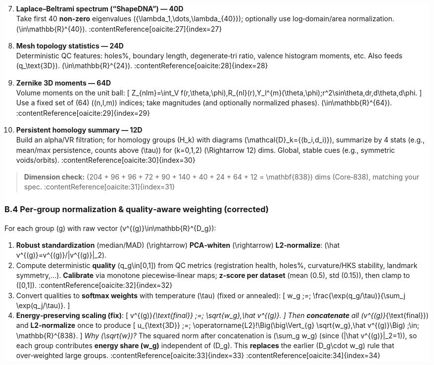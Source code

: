 7. **Laplace–Beltrami spectrum (“ShapeDNA”) — 40D**  
   Take first 40 **non‑zero** eigenvalues \(\{\lambda_1,\dots,\lambda_{40}\}\); optionally use log‑domain/area normalization. \(\in\mathbb{R}^{40}\). :contentReference[oaicite:27]{index=27}

8. **Mesh topology statistics — 24D**  
   Deterministic QC features: holes%, boundary length, degenerate‑tri ratio, valence histogram moments, etc. Also feeds \(q_\text{3D}\). \(\in\mathbb{R}^{24}\). :contentReference[oaicite:28]{index=28}

9. **Zernike 3D moments — 64D**  
   Volume moments on the unit ball:
   \[
   Z_{nlm}=\int_V f(r,\theta,\phi)\,R_{nl}(r)\,Y_l^{m}(\theta,\phi)\;r^2\sin\theta\,dr\,d\theta\,d\phi.
   \]
   Use a fixed set of \(64\) \((n,l,m)\) indices; take magnitudes (and optionally normalized phases). \(\in\mathbb{R}^{64}\). :contentReference[oaicite:29]{index=29}

10. **Persistent homology summary — 12D**  
    Build an alpha/VR filtration; for homology groups \(H_k\) with diagrams \(\mathcal{D}_k=\{(b_i,d_i)\}\), summarize by 4 stats (e.g., mean/max persistence, counts above \(\tau\)) for \(k=0,1,2\) \(\Rightarrow 12\) dims. Global, stable cues (e.g., symmetric voids/orbits). :contentReference[oaicite:30]{index=30}

> **Dimension check:** \(204 + 96 + 96 + 72 + 90 + 140 + 40 + 24 + 64 + 12 = \mathbf{838}\) dims (Core‑838), matching your spec. :contentReference[oaicite:31]{index=31}

### B.4 Per‑group normalization & **quality‑aware** weighting (corrected)
For each group \(g\) with raw vector \(v^{(g)}\in\mathbb{R}^{D_g}\):
1. **Robust standardization** (median/MAD) \(\rightarrow\) **PCA‑whiten** \(\rightarrow\) **L2‑normalize**: \(\hat v^{(g)}=v^{(g)}/\|v^{(g)}\|_2\).  
2. Compute deterministic **quality** \(q_g\in[0,1]\) from QC metrics (registration health, holes%, curvature/HKS stability, landmark symmetry,…). **Calibrate** via monotone piecewise‑linear maps; **z‑score per dataset** (mean \(0.5\), std \(0.15\)), then clamp to \([0,1]\). :contentReference[oaicite:32]{index=32}  
3. Convert qualities to **softmax weights** with temperature \(\tau\) (fixed or annealed):
   \[
   w_g \;=\; \frac{\exp(q_g/\tau)}{\sum_j \exp(q_j/\tau)}.
   \]
4. **Energy‑preserving scaling (fix)**:
   \[
   v^{(g)}_{\text{final}} \;=\; \sqrt{w_g}\,\hat v^{(g)}.
   \]
   Then **concatenate** all \(v^{(g)}_{\text{final}}\) and **L2‑normalize** once to produce
   \[
   u_{\text{3D}} \;=\; \operatorname{L2}\!\Big(\big\Vert_{g} \sqrt{w_g}\,\hat v^{(g)}\Big) \;\in\; \mathbb{R}^{838}.
   \]
   *Why \(\sqrt{w}\)?* The squared norm after concatenation is \(\sum_g w_g\) (since \(\|\hat v^{(g)}\|_2=1\)), so each group contributes **energy share \(w_g\)** independent of \(D_g\). This **replaces** the earlier \(D_g\cdot w_g\) rule that over‑weighted large groups. :contentReference[oaicite:33]{index=33} :contentReference[oaicite:34]{index=34}

